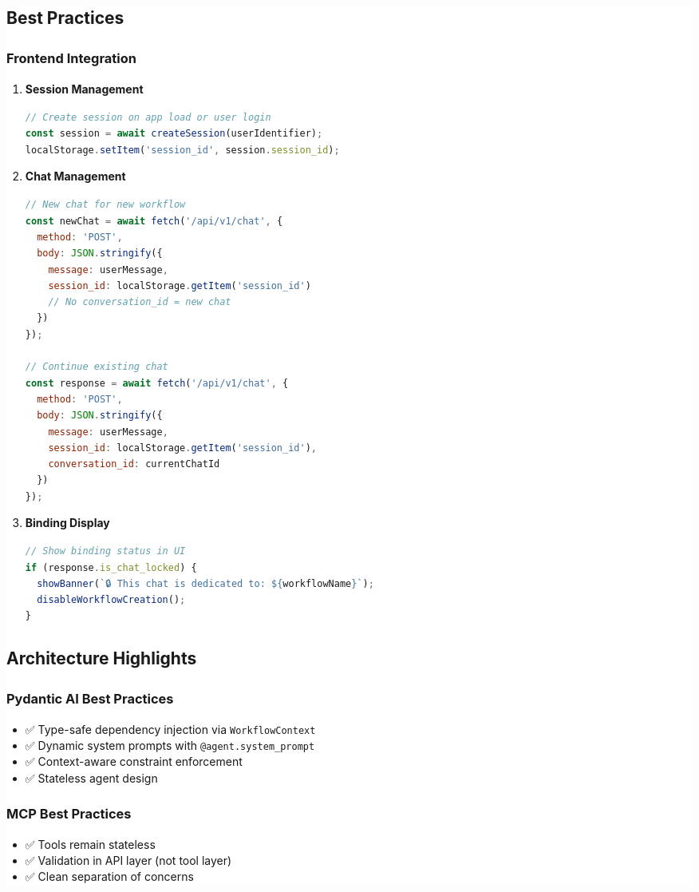 ## Best Practices

### Frontend Integration

1. **Session Management**
   ```javascript
   // Create session on app load or user login
   const session = await createSession(userIdentifier);
   localStorage.setItem('session_id', session.session_id);
   ```

2. **Chat Management**
   ```javascript
   // New chat for new workflow
   const newChat = await fetch('/api/v1/chat', {
     method: 'POST',
     body: JSON.stringify({
       message: userMessage,
       session_id: localStorage.getItem('session_id')
       // No conversation_id = new chat
     })
   });

   // Continue existing chat
   const response = await fetch('/api/v1/chat', {
     method: 'POST',
     body: JSON.stringify({
       message: userMessage,
       session_id: localStorage.getItem('session_id'),
       conversation_id: currentChatId
     })
   });
   ```

3. **Binding Display**
   ```javascript
   // Show binding status in UI
   if (response.is_chat_locked) {
     showBanner(`🔒 This chat is dedicated to: ${workflowName}`);
     disableWorkflowCreation();
   }
   ```

## Architecture Highlights

### Pydantic AI Best Practices
- ✅ Type-safe dependency injection via `WorkflowContext`
- ✅ Dynamic system prompts with `@agent.system_prompt`
- ✅ Context-aware constraint enforcement
- ✅ Stateless agent design

### MCP Best Practices
- ✅ Tools remain stateless
- ✅ Validation in API layer (not tool layer)
- ✅ Clean separation of concerns
